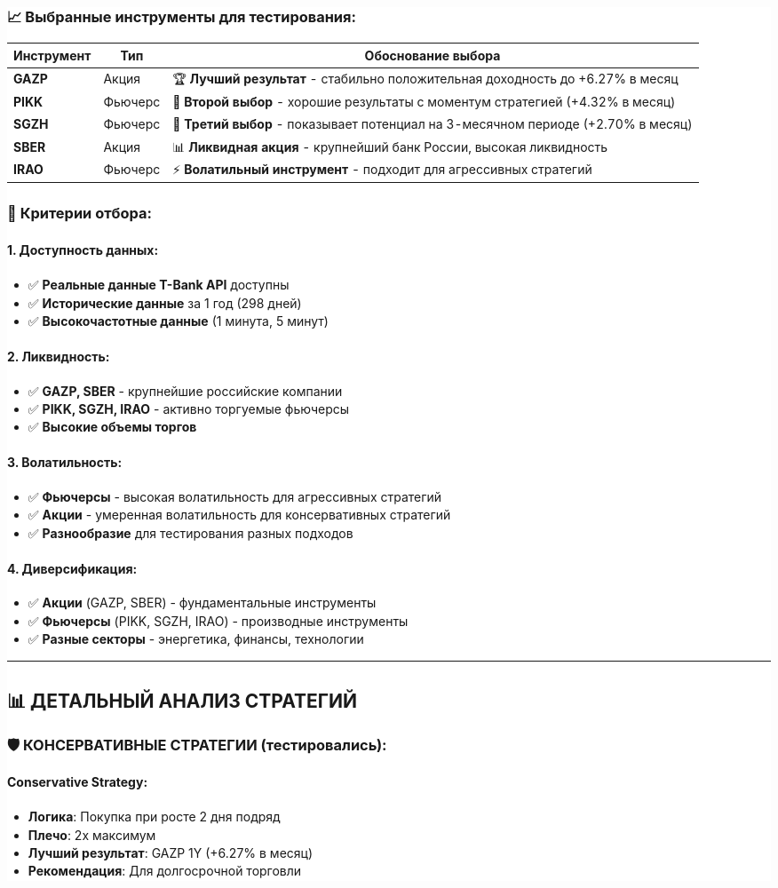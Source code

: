 ### 📈 **Выбранные инструменты для тестирования**:

| Инструмент | Тип     | Обоснование выбора                                                                |
| ---------- | ------- | --------------------------------------------------------------------------------- |
| **GAZP**   | Акция   | 🏆 **Лучший результат** - стабильно положительная доходность до +6.27% в месяц    |
| **PIKK**   | Фьючерс | 🥈 **Второй выбор** - хорошие результаты с моментум стратегией (+4.32% в месяц)   |
| **SGZH**   | Фьючерс | 🥉 **Третий выбор** - показывает потенциал на 3-месячном периоде (+2.70% в месяц) |
| **SBER**   | Акция   | 📊 **Ликвидная акция** - крупнейший банк России, высокая ликвидность              |
| **IRAO**   | Фьючерс | ⚡ **Волатильный инструмент** - подходит для агрессивных стратегий                |

### 🎯 **Критерии отбора**:

#### **1. Доступность данных**:

- ✅ **Реальные данные T-Bank API** доступны
- ✅ **Исторические данные** за 1 год (298 дней)
- ✅ **Высокочастотные данные** (1 минута, 5 минут)

#### **2. Ликвидность**:

- ✅ **GAZP, SBER** - крупнейшие российские компании
- ✅ **PIKK, SGZH, IRAO** - активно торгуемые фьючерсы
- ✅ **Высокие объемы торгов**

#### **3. Волатильность**:

- ✅ **Фьючерсы** - высокая волатильность для агрессивных стратегий
- ✅ **Акции** - умеренная волатильность для консервативных стратегий
- ✅ **Разнообразие** для тестирования разных подходов

#### **4. Диверсификация**:

- ✅ **Акции** (GAZP, SBER) - фундаментальные инструменты
- ✅ **Фьючерсы** (PIKK, SGZH, IRAO) - производные инструменты
- ✅ **Разные секторы** - энергетика, финансы, технологии

---

## 📊 ДЕТАЛЬНЫЙ АНАЛИЗ СТРАТЕГИЙ

### 🛡️ **КОНСЕРВАТИВНЫЕ СТРАТЕГИИ** (тестировались):

#### **Conservative Strategy**:

- **Логика**: Покупка при росте 2 дня подряд
- **Плечо**: 2x максимум
- **Лучший результат**: GAZP 1Y (+6.27% в месяц)
- **Рекомендация**: Для долгосрочной торговли
